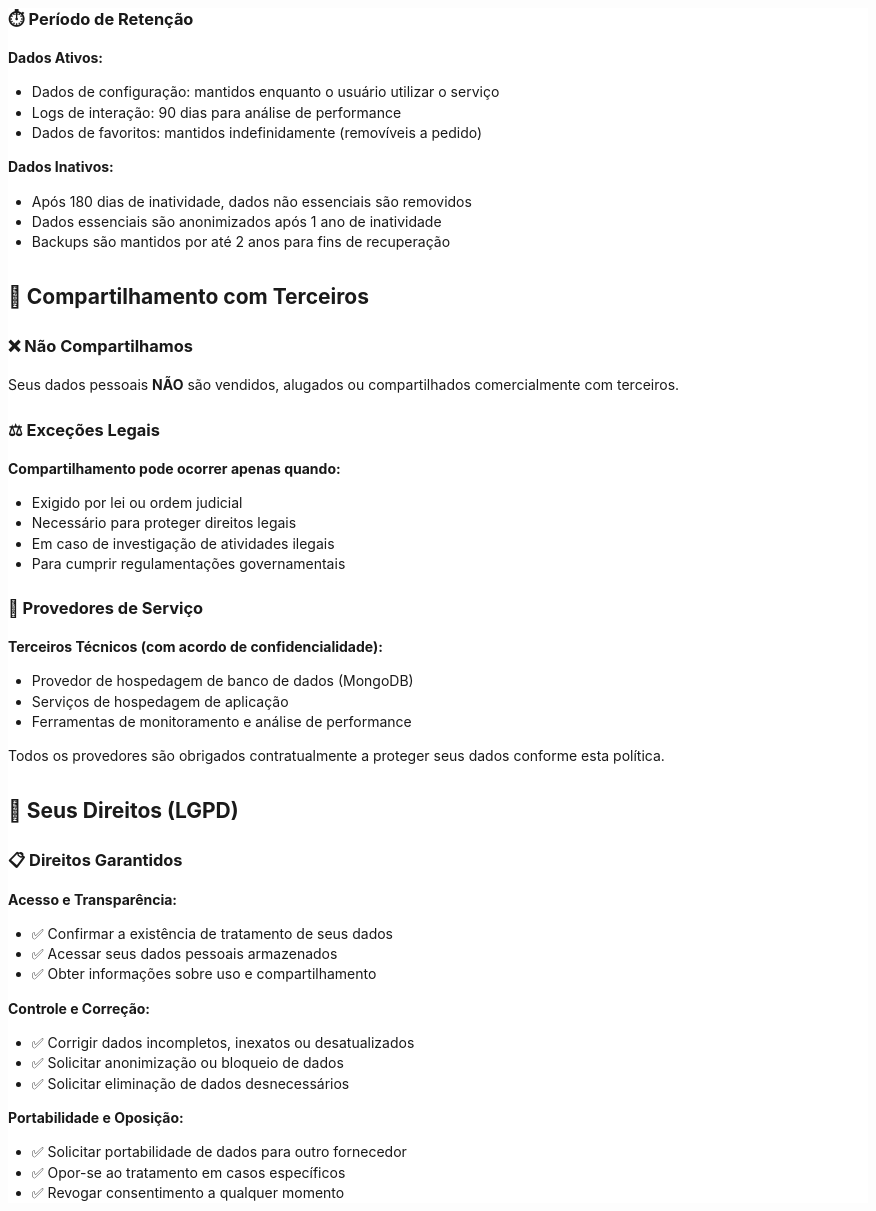 ### ⏱️ Período de Retenção

**Dados Ativos:**
- Dados de configuração: mantidos enquanto o usuário utilizar o serviço
- Logs de interação: 90 dias para análise de performance
- Dados de favoritos: mantidos indefinidamente (removíveis a pedido)

**Dados Inativos:**
- Após 180 dias de inatividade, dados não essenciais são removidos
- Dados essenciais são anonimizados após 1 ano de inatividade
- Backups são mantidos por até 2 anos para fins de recuperação

## 🤝 Compartilhamento com Terceiros

### ❌ Não Compartilhamos

Seus dados pessoais **NÃO** são vendidos, alugados ou compartilhados comercialmente com terceiros.

### ⚖️ Exceções Legais

**Compartilhamento pode ocorrer apenas quando:**
- Exigido por lei ou ordem judicial
- Necessário para proteger direitos legais
- Em caso de investigação de atividades ilegais
- Para cumprir regulamentações governamentais

### 🔧 Provedores de Serviço

**Terceiros Técnicos (com acordo de confidencialidade):**
- Provedor de hospedagem de banco de dados (MongoDB)
- Serviços de hospedagem de aplicação
- Ferramentas de monitoramento e análise de performance

Todos os provedores são obrigados contratualmente a proteger seus dados conforme esta política.

## 👤 Seus Direitos (LGPD)

### 📋 Direitos Garantidos

**Acesso e Transparência:**
- ✅ Confirmar a existência de tratamento de seus dados
- ✅ Acessar seus dados pessoais armazenados
- ✅ Obter informações sobre uso e compartilhamento

**Controle e Correção:**
- ✅ Corrigir dados incompletos, inexatos ou desatualizados
- ✅ Solicitar anonimização ou bloqueio de dados
- ✅ Solicitar eliminação de dados desnecessários

**Portabilidade e Oposição:**
- ✅ Solicitar portabilidade de dados para outro fornecedor
- ✅ Opor-se ao tratamento em casos específicos
- ✅ Revogar consentimento a qualquer momento

